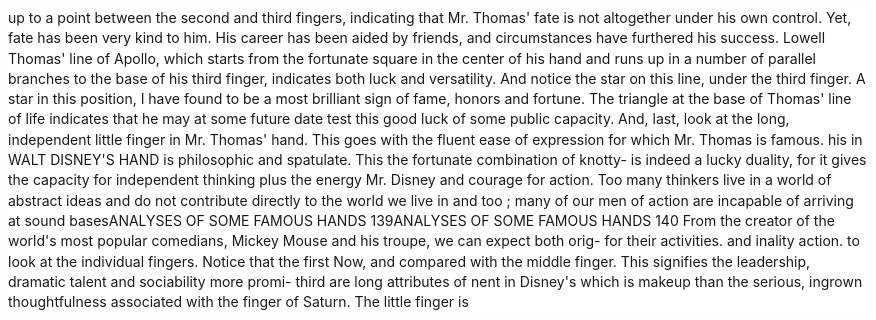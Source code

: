 up to a point between the second and third fingers, indicating that
Mr. Thomas' fate is not altogether under his own control. Yet, fate
has been very kind to him. His career has been aided by friends,
and circumstances have furthered his success.
Lowell Thomas' line of Apollo, which starts from the fortunate
square in the center of his hand and runs up in a number of parallel
branches to the base of his third finger, indicates both luck and
versatility. And notice the star on this line, under the third finger.
A
star in this position, I
have found to be a most
brilliant sign of
fame, honors and fortune. The triangle at the base of Thomas' line of
life indicates that he may at some future date test this good luck of
some public capacity.
And, last, look at the long, independent little finger in Mr.
Thomas' hand. This goes with the fluent ease of expression for which
Mr. Thomas is famous.
his in
WALT
DISNEY'S
HAND
is
philosophic and spatulate. This
the fortunate combination of knotty-
is
indeed a lucky duality, for
it
gives
the capacity for independent thinking plus the energy
Mr. Disney
and courage for action. Too many thinkers live in a world of abstract
ideas and do not contribute directly to the world we live in and too
;
many
of our
men
of action are incapable of arriving at
sound basesANALYSES OF SOME FAMOUS HANDS
139ANALYSES OF SOME FAMOUS HANDS
140
From the creator of the world's most popular
comedians, Mickey Mouse and his troupe, we can expect both orig-
for their activities.
and
inality
action.
to look at the individual fingers. Notice that the first
Now,
and
compared with the middle finger. This signifies the
leadership, dramatic talent and sociability more promi-
third are long
attributes of
nent in Disney's
which
is
makeup than
the serious, ingrown thoughtfulness
associated with the finger of Saturn.
The
little
finger
is